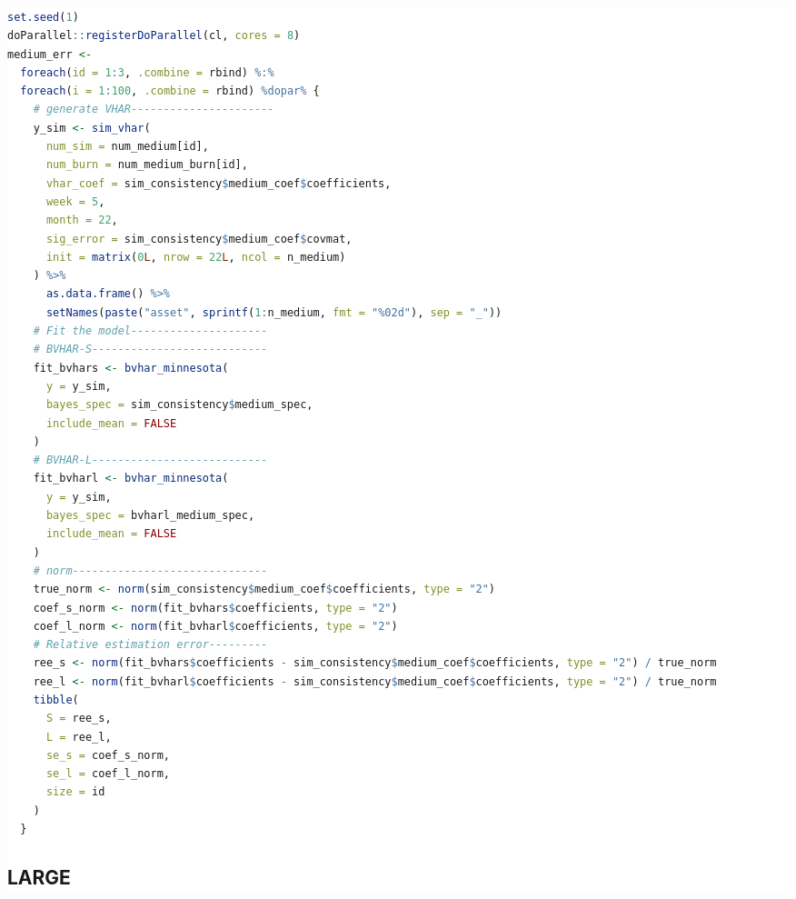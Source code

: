 ``` r
set.seed(1)
doParallel::registerDoParallel(cl, cores = 8)
medium_err <-
  foreach(id = 1:3, .combine = rbind) %:%
  foreach(i = 1:100, .combine = rbind) %dopar% {
    # generate VHAR----------------------
    y_sim <- sim_vhar(
      num_sim = num_medium[id],
      num_burn = num_medium_burn[id],
      vhar_coef = sim_consistency$medium_coef$coefficients,
      week = 5,
      month = 22,
      sig_error = sim_consistency$medium_coef$covmat,
      init = matrix(0L, nrow = 22L, ncol = n_medium)
    ) %>%
      as.data.frame() %>%
      setNames(paste("asset", sprintf(1:n_medium, fmt = "%02d"), sep = "_"))
    # Fit the model---------------------
    # BVHAR-S---------------------------
    fit_bvhars <- bvhar_minnesota(
      y = y_sim,
      bayes_spec = sim_consistency$medium_spec,
      include_mean = FALSE
    )
    # BVHAR-L---------------------------
    fit_bvharl <- bvhar_minnesota(
      y = y_sim,
      bayes_spec = bvharl_medium_spec,
      include_mean = FALSE
    )
    # norm------------------------------
    true_norm <- norm(sim_consistency$medium_coef$coefficients, type = "2")
    coef_s_norm <- norm(fit_bvhars$coefficients, type = "2")
    coef_l_norm <- norm(fit_bvharl$coefficients, type = "2")
    # Relative estimation error---------
    ree_s <- norm(fit_bvhars$coefficients - sim_consistency$medium_coef$coefficients, type = "2") / true_norm
    ree_l <- norm(fit_bvharl$coefficients - sim_consistency$medium_coef$coefficients, type = "2") / true_norm
    tibble(
      S = ree_s,
      L = ree_l,
      se_s = coef_s_norm,
      se_l = coef_l_norm,
      size = id
    )
  }
```

## LARGE
